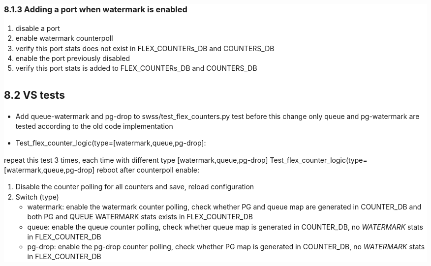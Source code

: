 ### 8.1.3 Adding a port when watermark is enabled

1. disable a port
2. enable watermark counterpoll
3. verify this port stats does not exist in FLEX_COUNTERs_DB and COUNTERS_DB
4. enable the port previously disabled
5. verify this port stats is added to FLEX_COUNTERs_DB and COUNTERS_DB

## 8.2 VS tests

- Add queue-watermark and pg-drop to swss/test_flex_counters.py test
  before this change only queue and pg-watermark are tested according to the old code implementation

- Test_flex_counter_logic(type=[watermark,queue,pg-drop]:

repeat this test 3 times, each time with different type [watermark,queue,pg-drop]
Test_flex_counter_logic(type=[watermark,queue,pg-drop] reboot after counterpoll enable:
1.	Disable the counter polling for all counters and save, reload configuration
2.	Switch (type)
    -   watermark: enable the watermark counter polling, check whether PG and queue map are generated in COUNTER_DB and both PG and QUEUE WATERMARK stats exists in FLEX_COUNTER_DB
    -   queue: enable the queue counter polling, check whether queue map is generated in COUNTER_DB, no *WATERMARK* stats in FLEX_COUNTER_DB
    -	pg-drop: enable the pg-drop counter polling, check whether PG map is generated in COUNTER_DB, no *WATERMARK* stats in FLEX_COUNTER_DB
